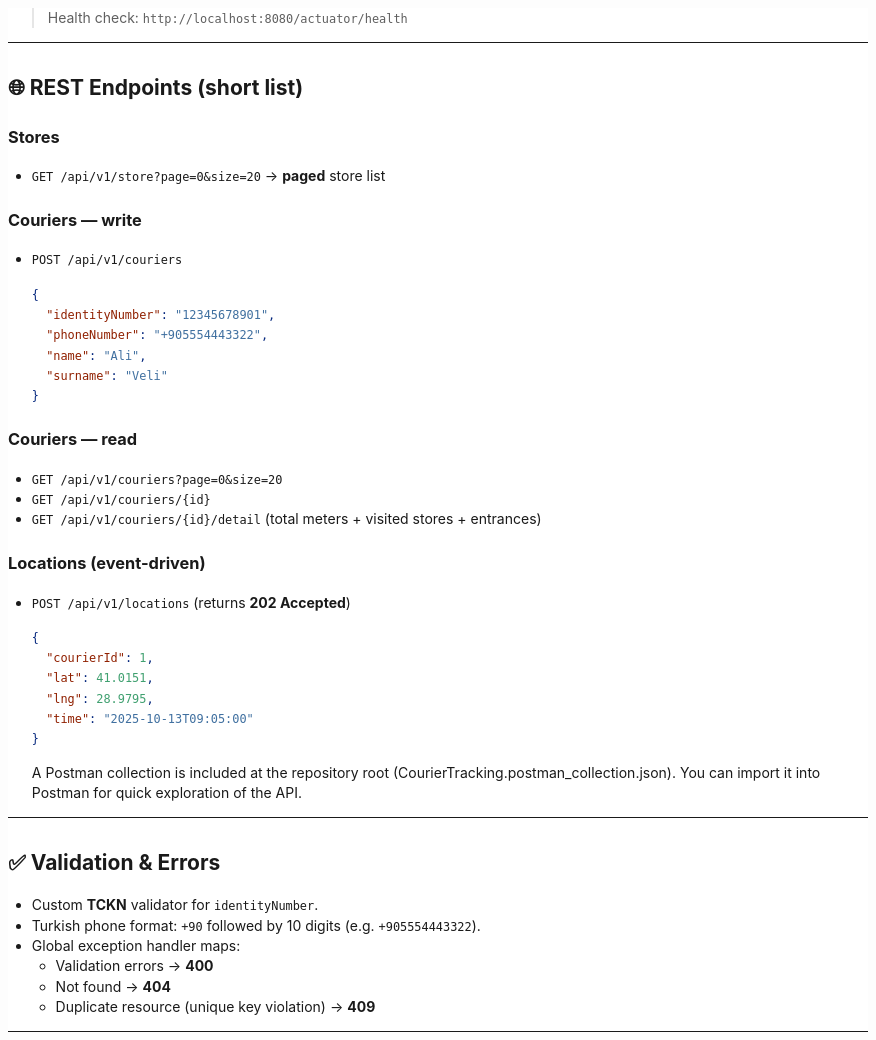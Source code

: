 > Health check: `http://localhost:8080/actuator/health`

---

## 🌐 REST Endpoints (short list)

### Stores
- `GET /api/v1/store?page=0&size=20` → **paged** store list

### Couriers — write
- `POST /api/v1/couriers`
  ```json
  {
    "identityNumber": "12345678901",
    "phoneNumber": "+905554443322",
    "name": "Ali",
    "surname": "Veli"
  }
  ```

### Couriers — read
- `GET /api/v1/couriers?page=0&size=20`
- `GET /api/v1/couriers/{id}`
- `GET /api/v1/couriers/{id}/detail` (total meters + visited stores + entrances)

### Locations (event-driven)
- `POST /api/v1/locations` (returns **202 Accepted**)
  ```json
  {
    "courierId": 1,
    "lat": 41.0151,
    "lng": 28.9795,
    "time": "2025-10-13T09:05:00"
  }
  ```
  A Postman collection is included at the repository root (CourierTracking.postman_collection.json). You can import it into Postman for quick exploration of the API.

---

## ✅ Validation & Errors

- Custom **TCKN** validator for `identityNumber`.
- Turkish phone format: `+90` followed by 10 digits (e.g. `+905554443322`).
- Global exception handler maps:
  - Validation errors → **400**
  - Not found → **404**
  - Duplicate resource (unique key violation) → **409**

---
